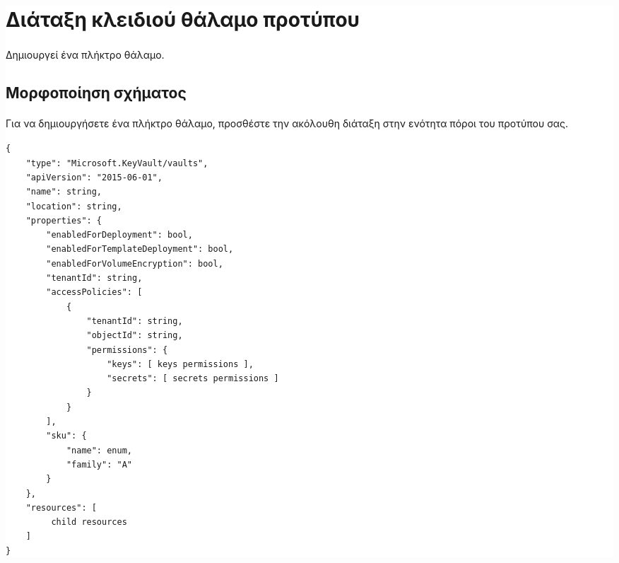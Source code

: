 <properties
   pageTitle="Πρότυπο διαχείρισης πόρων για κλειδιού θάλαμο | Microsoft Azure"
   description="Εμφανίζει το σχήμα από διαχειριστή πόρων για την ανάπτυξη του κλειδιού χώροι φύλαξης μέσω του προτύπου."
   services="azure-resource-manager,key-vault"
   documentationCenter="na"
   authors="tfitzmac"
   manager="wpickett"
   editor=""/>

<tags
   ms.service="azure-resource-manager"
   ms.devlang="na"
   ms.topic="article"
   ms.tgt_pltfrm="na"
   ms.workload="na"
   ms.date="06/23/2016"
   ms.author="tomfitz"/>

# <a name="key-vault-template-schema"></a>Διάταξη κλειδιού θάλαμο προτύπου

Δημιουργεί ένα πλήκτρο θάλαμο.

## <a name="schema-format"></a>Μορφοποίηση σχήματος

Για να δημιουργήσετε ένα πλήκτρο θάλαμο, προσθέστε την ακόλουθη διάταξη στην ενότητα πόροι του προτύπου σας.

    {
        "type": "Microsoft.KeyVault/vaults",
        "apiVersion": "2015-06-01",
        "name": string,
        "location": string,
        "properties": {
            "enabledForDeployment": bool,
            "enabledForTemplateDeployment": bool,
            "enabledForVolumeEncryption": bool,
            "tenantId": string,
            "accessPolicies": [
                {
                    "tenantId": string,
                    "objectId": string,
                    "permissions": {
                        "keys": [ keys permissions ],
                        "secrets": [ secrets permissions ]
                    }
                }
            ],
            "sku": {
                "name": enum,
                "family": "A"
            }
        },
        "resources": [
             child resources
        ]
    }
